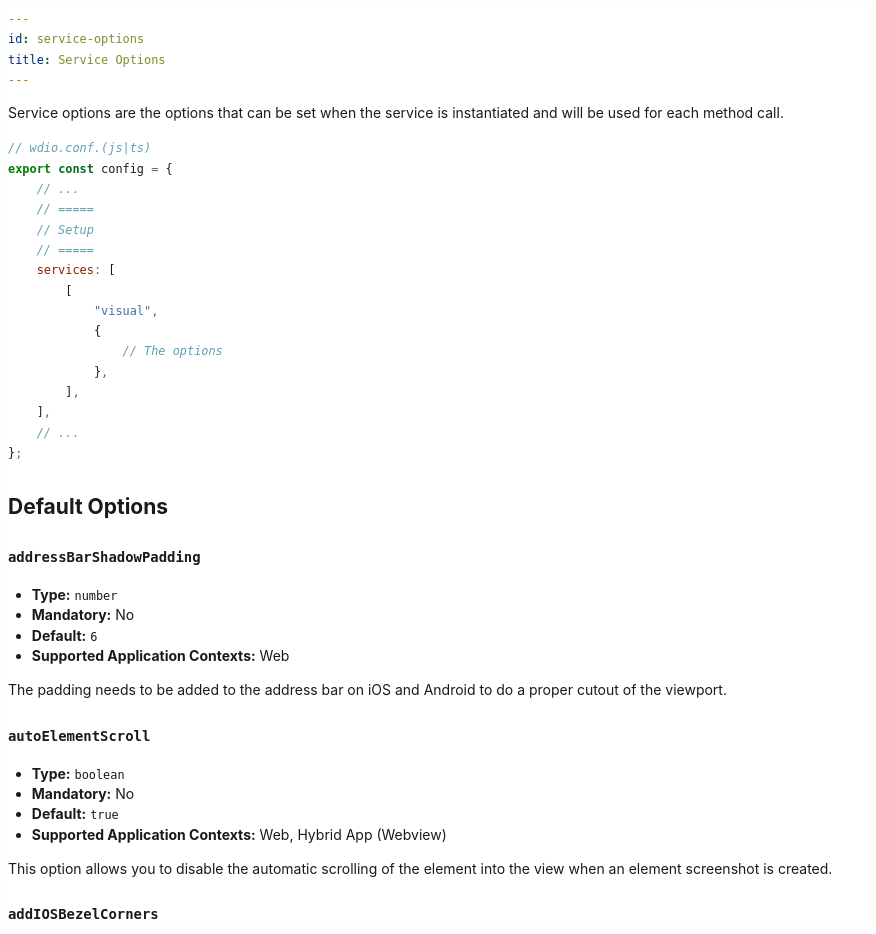 ```yaml
---
id: service-options
title: Service Options
---
```


Service options are the options that can be set when the service is instantiated and will be used for each method call.

```js
// wdio.conf.(js|ts)
export const config = {
    // ...
    // =====
    // Setup
    // =====
    services: [
        [
            "visual",
            {
                // The options
            },
        ],
    ],
    // ...
};
```

## Default Options

### `addressBarShadowPadding`

-   **Type:** `number`
-   **Mandatory:** No
-   **Default:** `6`
-   **Supported Application Contexts:** Web

The padding needs to be added to the address bar on iOS and Android to do a proper cutout of the viewport.

### `autoElementScroll`

-   **Type:** `boolean`
-   **Mandatory:** No
-   **Default:** `true`
-   **Supported Application Contexts:** Web, Hybrid App (Webview)

This option allows you to disable the automatic scrolling of the element into the view when an element screenshot is created.

### `addIOSBezelCorners`

